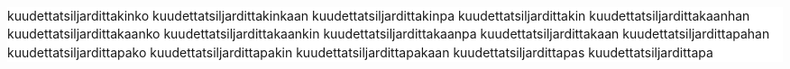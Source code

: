 kuudettatsiljardittakinko
kuudettatsiljardittakinkaan
kuudettatsiljardittakinpa
kuudettatsiljardittakin
kuudettatsiljardittakaanhan
kuudettatsiljardittakaanko
kuudettatsiljardittakaankin
kuudettatsiljardittakaanpa
kuudettatsiljardittakaan
kuudettatsiljardittapahan
kuudettatsiljardittapako
kuudettatsiljardittapakin
kuudettatsiljardittapakaan
kuudettatsiljardittapas
kuudettatsiljardittapa

